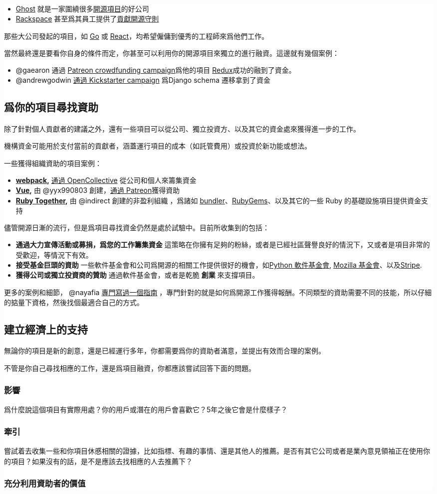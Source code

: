 * [Ghost](https://ghost.org/)  就是一家圍繞很多[開源項目](https://github.com/tryghost/ghost)的好公司
* [Rackspace](https://www.rackspace.com/en-us) 甚至爲其員工提供了[貢獻開源守則](https://blog.rackspace.com/rackspaces-policy-on-contributing-to-open-source/)

那些大公司發起的項目，如 [Go](https://github.com/golang) 或 [React](https://github.com/facebook/react)，均希望僱傭到優秀的工程師來爲他們工作。

當然最終還是要看你自身的條件而定，你甚至可以利用你的開源項目來獨立的進行融資。這邊就有幾個案例：

* @gaearon 通過 [Patreon crowdfunding campaign](http://redux.js.org/)爲他的項目 [Redux](https://github.com/reactjs/redux)成功的融到了資金。
* @andrewgodwin [通過 Kickstarter campaign](https://www.kickstarter.com/projects/andrewgodwin/schema-migrations-for-django) 爲Django schema 遷移拿到了資金

## 爲你的項目尋找資助

除了針對個人貢獻者的建議之外，還有一些項目可以從公司、獨立投資方、以及其它的資金處來獲得進一步的工作。

機構資金可能用於支付當前的貢獻者，涵蓋運行項目的成本（如託管費用）或投資於新功能或想法。

一些獲得組織資助的項目案例：

* **[webpack](https://github.com/webpack),**  [通過 OpenCollective](https://opencollective.com/webpack) 從公司和個人來籌集資金
* **[Vue](https://github.com/vuejs/vue),** 由 @yyx990803 創建，[通過 Patreon](https://github.com/open-source/stories/yyx990803)獲得資助
* **[Ruby Together](https://rubytogether.org/),** 由 @indirect 創建的非盈利組織 ，爲諸如 [bundler](https://github.com/bundler/bundler)、[RubyGems](https://github.com/rubygems/rubygems)、以及其它的一些 Ruby 的基礎設施項目提供資金支持

儘管開源日漸的流行，但是爲項目尋找資金仍然是處於試驗中。目前所收集到的包括：

* **通過大力宣傳活動或募捐，爲您的工作籌集資金** 這策略在你擁有足夠的粉絲，或者是已經社區聲譽良好的情況下，又或者是項目非常的受歡迎，等情況下有效。
* **接受基金巨頭的資助** 一些軟件基金會和公司爲開源的相關工作提供很好的機會，如[Python 軟件基金會](https://www.python.org/psf/grants/), [Mozilla 基金會](https://www.mozilla.org/en-US/grants/)、以及[Stripe](https://stripe.com/blog/open-source-retreat-2016).
* **獲得公司或獨立投資商的贊助** 通過軟件基金會，或者是乾脆 **創業** 來支撐項目。

更多的案例和細節， @nayafia [專門寫過一個指南](https://github.com/nayafia/lemonade-stand) ，專門針對的就是如何爲開源工作獲得報酬。不同類型的資助需要不同的技能，所以仔細的掂量下資格，然後找個最適合自己的方式。

## 建立經濟上的支持

無論你的項目是新的創意，還是已經運行多年，你都需要爲你的資助者滿意，並提出有效而合理的案例。

不管是你自己尋找相應的工作，還是爲項目融資，你都應該嘗試回答下面的問題。

### 影響

爲什麼說這個項目有實際用處？你的用戶或潛在的用戶會喜歡它？5年之後它會是什麼樣子？

### 牽引

嘗試着去收集一些和你項目休慼相關的證據，比如指標、有趣的事情、還是其他人的推薦。是否有其它公司或者是業內意見領袖正在使用你的項目？如果沒有的話，是不是應該去找相應的人去推薦下？

### 充分利用資助者的價值
